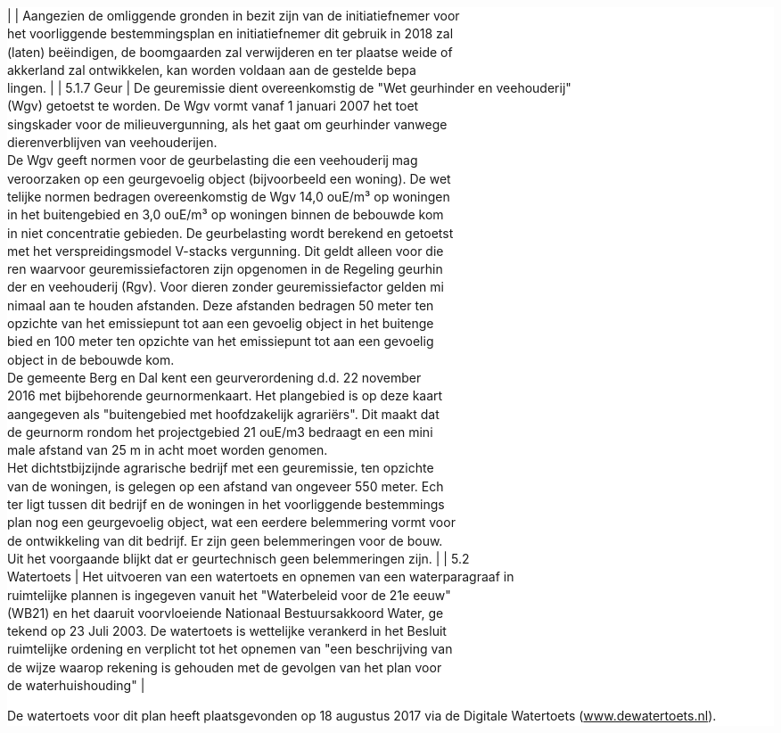 |                   | Aangezien de omliggende gronden in bezit zijn van de initiatiefnemer voor<br>het voorliggende bestemmingsplan en initiatiefnemer dit gebruik in 2018 zal<br>(laten) beëindigen, de boomgaarden zal verwijderen en ter plaatse weide of<br>akkerland zal ontwikkelen, kan worden voldaan aan de gestelde bepa<br>lingen.                                                                                                                                                                                                                                                                                                                                                                                                                                                                                                                                                                                                                                                                                                                                                                                                                                                                                                                                                                                                                                                                                                                                                                                                                                                                                                                                                                                                                                                                                                                                                                                                                                                           |
| 5.1.7 Geur        | De geuremissie dient overeenkomstig de "Wet geurhinder en veehouderij"<br>(Wgv) getoetst te worden. De Wgv vormt vanaf 1 januari 2007 het toet<br>singskader voor de milieuvergunning, als het gaat om geurhinder vanwege<br>dierenverblijven van veehouderijen.<br>De Wgv geeft normen voor de geurbelasting die een veehouderij mag<br>veroorzaken op een geurgevoelig object (bijvoorbeeld een woning). De wet<br>telijke normen bedragen overeenkomstig de Wgv 14,0 ouE/m³ op woningen<br>in het buitengebied en 3,0 ouE/m³ op woningen binnen de bebouwde kom<br>in niet concentratie gebieden. De geurbelasting wordt berekend en getoetst<br>met het verspreidingsmodel V-stacks vergunning. Dit geldt alleen voor die<br>ren waarvoor geuremissiefactoren zijn opgenomen in de Regeling geurhin<br>der en veehouderij (Rgv). Voor dieren zonder geuremissiefactor gelden mi<br>nimaal aan te houden afstanden. Deze afstanden bedragen 50 meter ten<br>opzichte van het emissiepunt tot aan een gevoelig object in het buitenge<br>bied en 100 meter ten opzichte van het emissiepunt tot aan een gevoelig<br>object in de bebouwde kom.<br>De gemeente Berg en Dal kent een geurverordening d.d. 22 november<br>2016 met bijbehorende geurnormenkaart. Het plangebied is op deze kaart<br>aangegeven als "buitengebied met hoofdzakelijk agrariërs". Dit maakt dat<br>de geurnorm rondom het projectgebied 21 ouE/m3 bedraagt en een mini<br>male afstand van 25 m in acht moet worden genomen.<br>Het dichtstbijzijnde agrarische bedrijf met een geuremissie, ten opzichte<br>van de woningen, is gelegen op een afstand van ongeveer 550 meter. Ech<br>ter ligt tussen dit bedrijf en de woningen in het voorliggende bestemmings<br>plan nog een geurgevoelig object, wat een eerdere belemmering vormt voor<br>de ontwikkeling van dit bedrijf. Er zijn geen belemmeringen voor de bouw.<br>Uit het voorgaande blijkt dat er geurtechnisch geen belemmeringen zijn. |
| 5.2<br>Watertoets | Het uitvoeren van een watertoets en opnemen van een waterparagraaf in<br>ruimtelijke plannen is ingegeven vanuit het "Waterbeleid voor de 21e eeuw"<br>(WB21) en het daaruit voorvloeiende Nationaal Bestuursakkoord Water, ge<br>tekend op 23 Juli 2003. De watertoets is wettelijke verankerd in het Besluit<br>ruimtelijke ordening en verplicht tot het opnemen van "een beschrijving van<br>de wijze waarop rekening is gehouden met de gevolgen van het plan voor<br>de waterhuishouding"                                                                                                                                                                                                                                                                                                                                                                                                                                                                                                                                                                                                                                                                                                                                                                                                                                                                                                                                                                                                                                                                                                                                                                                                                                                                                                                                                                                                                                                                                   |

De watertoets voor dit plan heeft plaatsgevonden op 18 augustus 2017 via de Digitale Watertoets (www.dewatertoets.nl).
